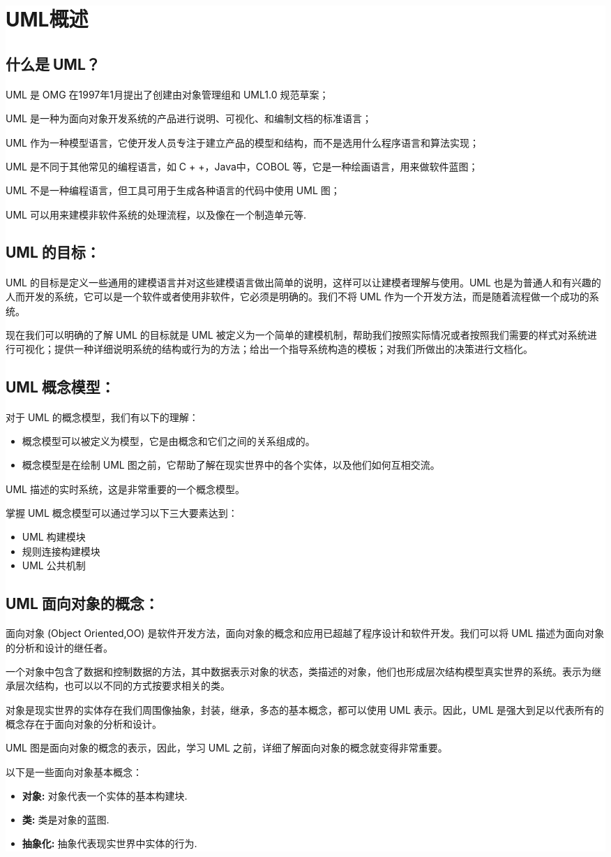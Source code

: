 # UML概述
## 什么是 UML？

UML 是 OMG 在1997年1月提出了创建由对象管理组和 UML1.0 规范草案；

UML 是一种为面向对象开发系统的产品进行说明、可视化、和编制文档的标准语言；

UML 作为一种模型语言，它使开发人员专注于建立产品的模型和结构，而不是选用什么程序语言和算法实现；

UML 是不同于其他常见的编程语言，如 C + +，Java中，COBOL 等，它是一种绘画语言，用来做软件蓝图；

UML 不是一种编程语言，但工具可用于生成各种语言的代码中使用 UML 图；

UML 可以用来建模非软件系统的处理流程，以及像在一个制造单元等.

## UML 的目标：

UML 的目标是定义一些通用的建模语言并对这些建模语言做出简单的说明，这样可以让建模者理解与使用。UML 也是为普通人和有兴趣的人而开发的系统，它可以是一个软件或者使用非软件，它必须是明确的。我们不将 UML 作为一个开发方法，而是随着流程做一个成功的系统。

现在我们可以明确的了解 UML 的目标就是 UML 被定义为一个简单的建模机制，帮助我们按照实际情况或者按照我们需要的样式对系统进行可视化；提供一种详细说明系统的结构或行为的方法；给出一个指导系统构造的模板；对我们所做出的决策进行文档化。

## UML 概念模型：

对于 UML 的概念模型，我们有以下的理解：

-   概念模型可以被定义为模型，它是由概念和它们之间的关系组成的。
    
-   概念模型是在绘制 UML 图之前，它帮助了解在现实世界中的各个实体，以及他们如何互相交流。
    

UML 描述的实时系统，这是非常重要的一个概念模型。 

掌握 UML 概念模型可以通过学习以下三大要素达到：

-   UML 构建模块
-   规则连接构建模块
-   UML 公共机制

## UML 面向对象的概念：

面向对象 (Object Oriented,OO) 是软件开发方法，面向对象的概念和应用已超越了程序设计和软件开发。我们可以将 UML 描述为面向对象的分析和设计的继任者。

一个对象中包含了数据和控制数据的方法，其中数据表示对象的状态，类描述的对象，他们也形成层次结构模型真实世界的系统。表示为继承层次结构，也可以以不同的方式按要求相关的类。

对象是现实世界的实体存在我们周围像抽象，封装，继承，多态的基本概念，都可以使用 UML 表示。因此，UML 是强大到足以代表所有的概念存在于面向对象的分析和设计。 

UML 图是面向对象的概念的表示，因此，学习 UML 之前，详细了解面向对象的概念就变得非常重要。

以下是一些面向对象基本概念：

-   **对象:** 对象代表一个实体的基本构建块.
    
-   **类:** 类是对象的蓝图.
    
-   **抽象化:** 抽象代表现实世界中实体的行为.
    